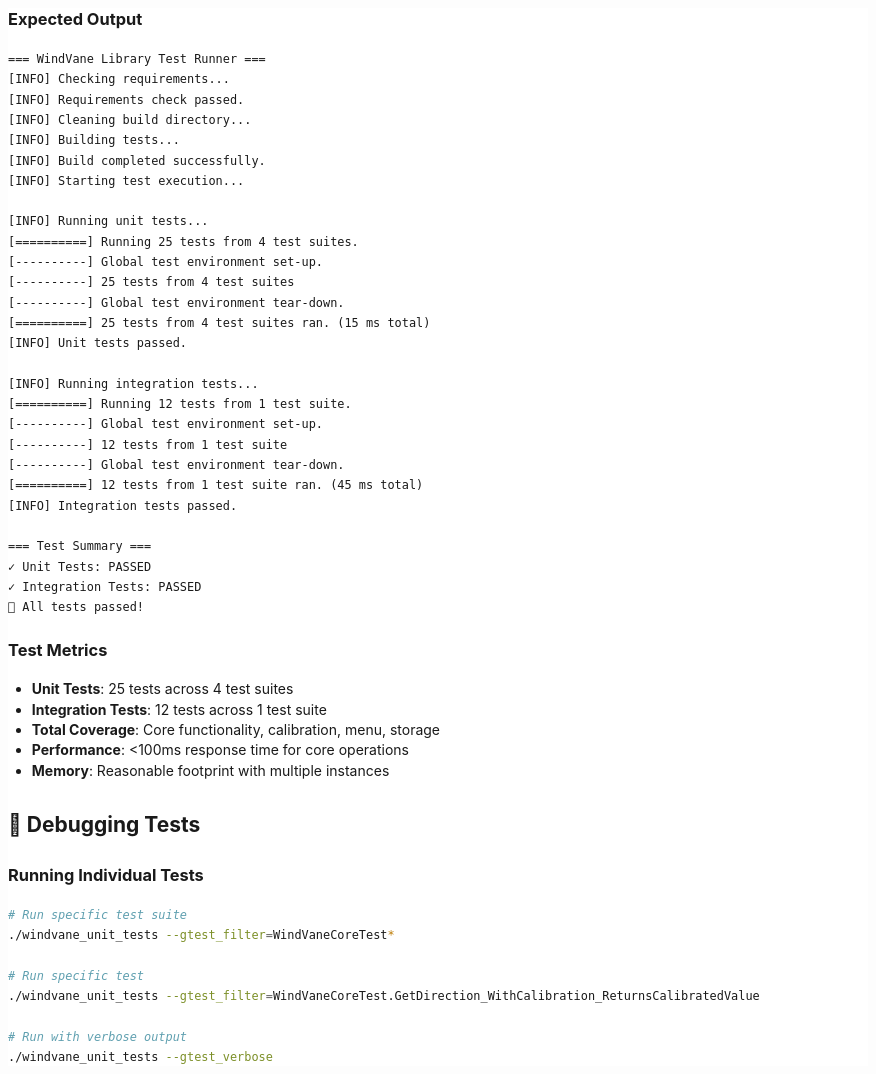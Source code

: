 ### **Expected Output**
```
=== WindVane Library Test Runner ===
[INFO] Checking requirements...
[INFO] Requirements check passed.
[INFO] Cleaning build directory...
[INFO] Building tests...
[INFO] Build completed successfully.
[INFO] Starting test execution...

[INFO] Running unit tests...
[==========] Running 25 tests from 4 test suites.
[----------] Global test environment set-up.
[----------] 25 tests from 4 test suites
[----------] Global test environment tear-down.
[==========] 25 tests from 4 test suites ran. (15 ms total)
[INFO] Unit tests passed.

[INFO] Running integration tests...
[==========] Running 12 tests from 1 test suite.
[----------] Global test environment set-up.
[----------] 12 tests from 1 test suite
[----------] Global test environment tear-down.
[==========] 12 tests from 1 test suite ran. (45 ms total)
[INFO] Integration tests passed.

=== Test Summary ===
✓ Unit Tests: PASSED
✓ Integration Tests: PASSED
🎉 All tests passed!
```

### **Test Metrics**
- **Unit Tests**: 25 tests across 4 test suites
- **Integration Tests**: 12 tests across 1 test suite
- **Total Coverage**: Core functionality, calibration, menu, storage
- **Performance**: <100ms response time for core operations
- **Memory**: Reasonable footprint with multiple instances

## 🐛 Debugging Tests

### **Running Individual Tests**
```bash
# Run specific test suite
./windvane_unit_tests --gtest_filter=WindVaneCoreTest*

# Run specific test
./windvane_unit_tests --gtest_filter=WindVaneCoreTest.GetDirection_WithCalibration_ReturnsCalibratedValue

# Run with verbose output
./windvane_unit_tests --gtest_verbose
```
